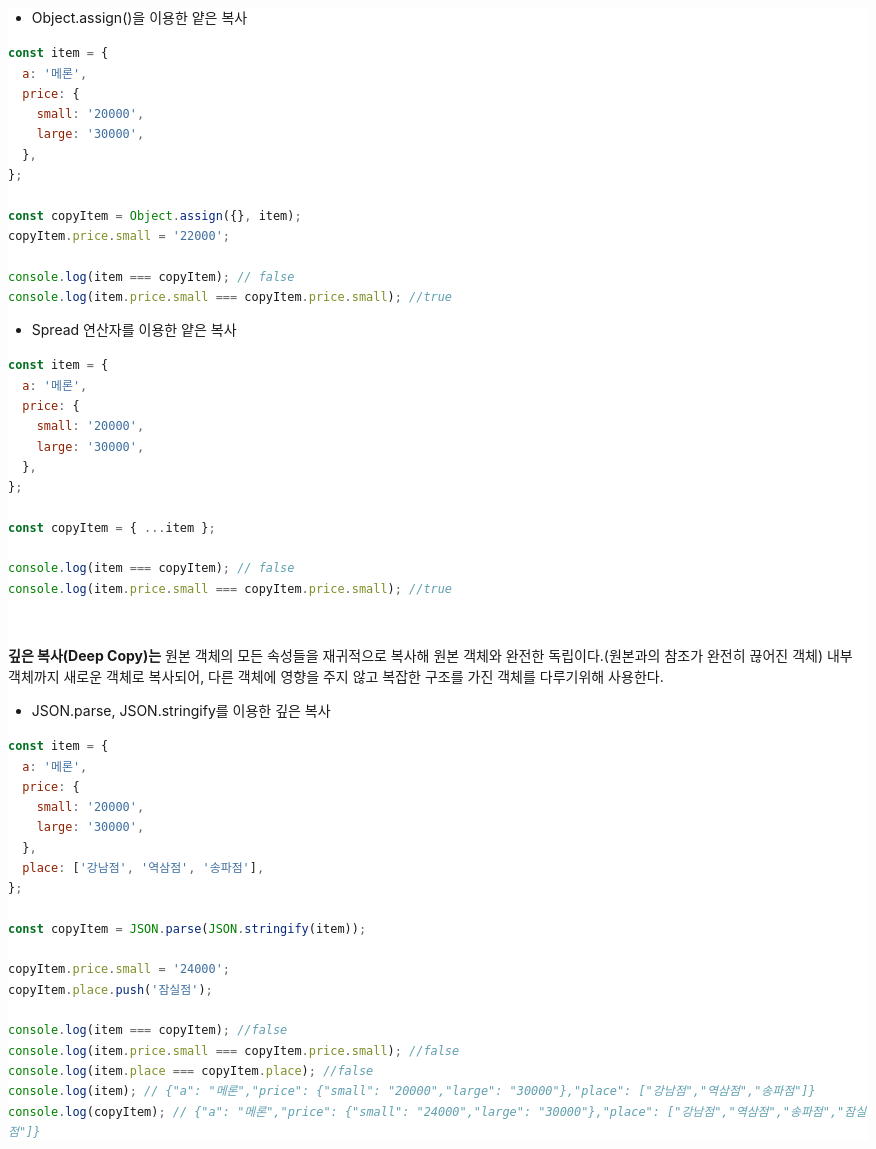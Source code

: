 - Object.assign()을 이용한 얕은 복사

```javascript
const item = {
  a: '메론',
  price: {
    small: '20000',
    large: '30000',
  },
};

const copyItem = Object.assign({}, item);
copyItem.price.small = '22000';

console.log(item === copyItem); // false
console.log(item.price.small === copyItem.price.small); //true
```

- Spread 연산자를 이용한 얕은 복사

```javascript
const item = {
  a: '메론',
  price: {
    small: '20000',
    large: '30000',
  },
};

const copyItem = { ...item };

console.log(item === copyItem); // false
console.log(item.price.small === copyItem.price.small); //true
```

<br>

**깊은 복사(Deep Copy)는** 원본 객체의 모든 속성들을 재귀적으로 복사해 원본 객체와 완전한 독립이다.(원본과의 참조가 완전히 끊어진 객체) 내부 객체까지 새로운 객체로 복사되어, 다른 객체에 영향을 주지 않고 복잡한 구조를 가진 객체를 다루기위해 사용한다.

- JSON.parse, JSON.stringify를 이용한 깊은 복사

```javascript
const item = {
  a: '메론',
  price: {
    small: '20000',
    large: '30000',
  },
  place: ['강남점', '역삼점', '송파점'],
};

const copyItem = JSON.parse(JSON.stringify(item));

copyItem.price.small = '24000';
copyItem.place.push('잠실점');

console.log(item === copyItem); //false
console.log(item.price.small === copyItem.price.small); //false
console.log(item.place === copyItem.place); //false
console.log(item); // {"a": "메론","price": {"small": "20000","large": "30000"},"place": ["강남점","역삼점","송파점"]}
console.log(copyItem); // {"a": "메론","price": {"small": "24000","large": "30000"},"place": ["강남점","역삼점","송파점","잠실점"]}
```

